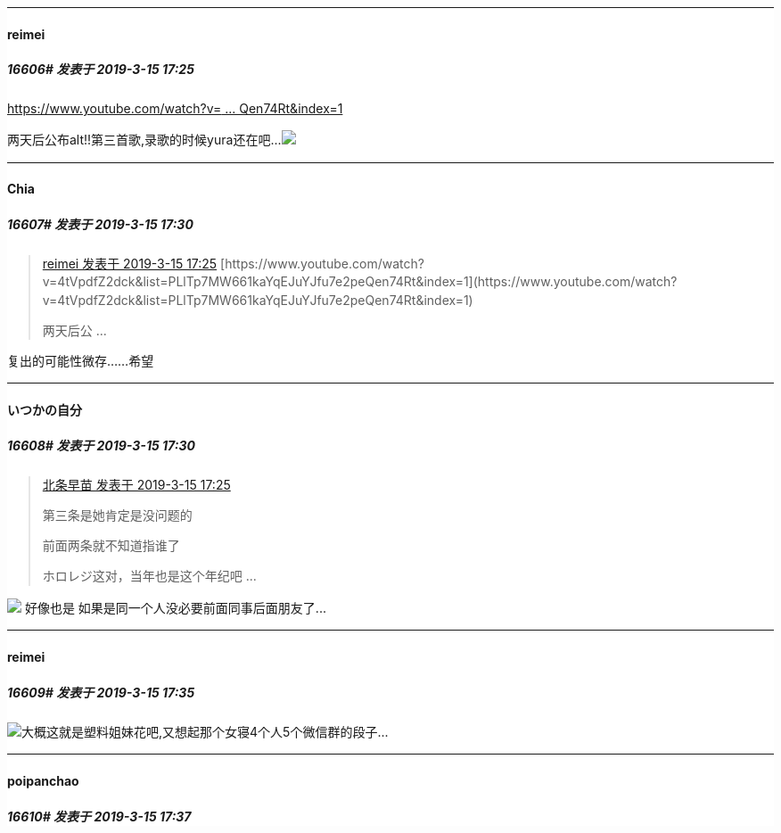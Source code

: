 
*****

####  reimei  
##### 16606#       发表于 2019-3-15 17:25


[https://www.youtube.com/watch?v= ... Qen74Rt&amp;index=1](https://www.youtube.com/watch?v=4tVpdfZ2dck&amp;list=PLlTp7MW661kaYqEJuYJfu7e2peQen74Rt&amp;index=1)

两天后公布alt!!第三首歌,录歌的时候yura还在吧...<img src="https://static.saraba1st.com/image/smiley/face2017/140.png" referrerpolicy="no-referrer">


*****

####  Chia  
##### 16607#       发表于 2019-3-15 17:30


<blockquote><a href="httphttps://bbs.saraba1st.com/2b/forum.php?mod=redirect&amp;goto=findpost&amp;pid=42917120&amp;ptid=1801966" target="_blank">reimei 发表于 2019-3-15 17:25</a>
[https://www.youtube.com/watch?v=4tVpdfZ2dck&amp;list=PLlTp7MW661kaYqEJuYJfu7e2peQen74Rt&amp;index=1](https://www.youtube.com/watch?v=4tVpdfZ2dck&amp;list=PLlTp7MW661kaYqEJuYJfu7e2peQen74Rt&amp;index=1)

两天后公 ...</blockquote>
复出的可能性微存……希望


*****

####  いつかの自分  
##### 16608#       发表于 2019-3-15 17:30


<blockquote><a href="httphttps://bbs.saraba1st.com/2b/forum.php?mod=redirect&amp;goto=findpost&amp;pid=42917119&amp;ptid=1801966" target="_blank">北条早苗 发表于 2019-3-15 17:25</a>

第三条是她肯定是没问题的

前面两条就不知道指谁了

ホロレジ这对，当年也是这个年纪吧 ...</blockquote>
<img src="https://static.saraba1st.com/image/smiley/face2017/009.gif" referrerpolicy="no-referrer"> 好像也是 如果是同一个人没必要前面同事后面朋友了... 


*****

####  reimei  
##### 16609#       发表于 2019-3-15 17:35


<img src="https://static.saraba1st.com/image/smiley/face2017/044.png" referrerpolicy="no-referrer">大概这就是塑料姐妹花吧,又想起那个女寝4个人5个微信群的段子...


*****

####  poipanchao  
##### 16610#       发表于 2019-3-15 17:37
